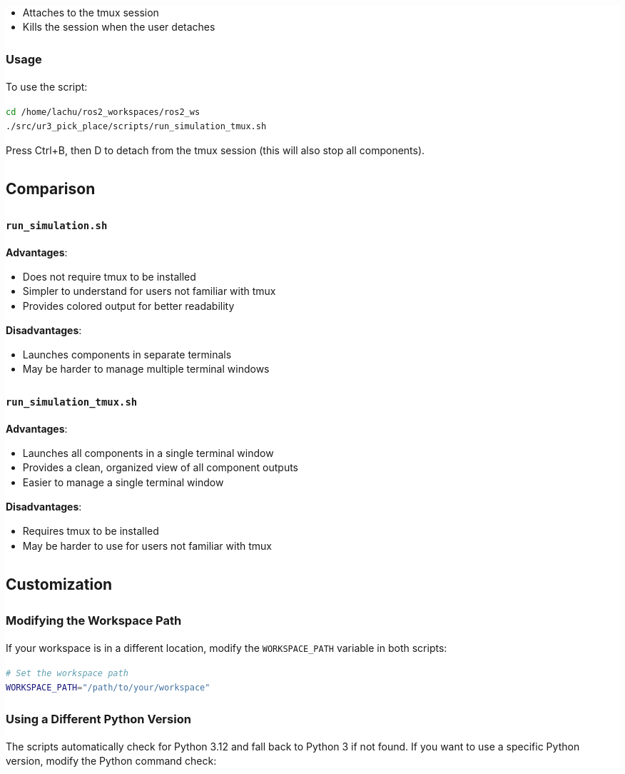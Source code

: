    - Attaches to the tmux session
   - Kills the session when the user detaches

### Usage

To use the script:

```bash
cd /home/lachu/ros2_workspaces/ros2_ws
./src/ur3_pick_place/scripts/run_simulation_tmux.sh
```

Press Ctrl+B, then D to detach from the tmux session (this will also stop all components).

## Comparison

### `run_simulation.sh`

**Advantages**:
- Does not require tmux to be installed
- Simpler to understand for users not familiar with tmux
- Provides colored output for better readability

**Disadvantages**:
- Launches components in separate terminals
- May be harder to manage multiple terminal windows

### `run_simulation_tmux.sh`

**Advantages**:
- Launches all components in a single terminal window
- Provides a clean, organized view of all component outputs
- Easier to manage a single terminal window

**Disadvantages**:
- Requires tmux to be installed
- May be harder to use for users not familiar with tmux

## Customization

### Modifying the Workspace Path

If your workspace is in a different location, modify the `WORKSPACE_PATH` variable in both scripts:

```bash
# Set the workspace path
WORKSPACE_PATH="/path/to/your/workspace"
```

### Using a Different Python Version

The scripts automatically check for Python 3.12 and fall back to Python 3 if not found. If you want to use a specific Python version, modify the Python command check:
